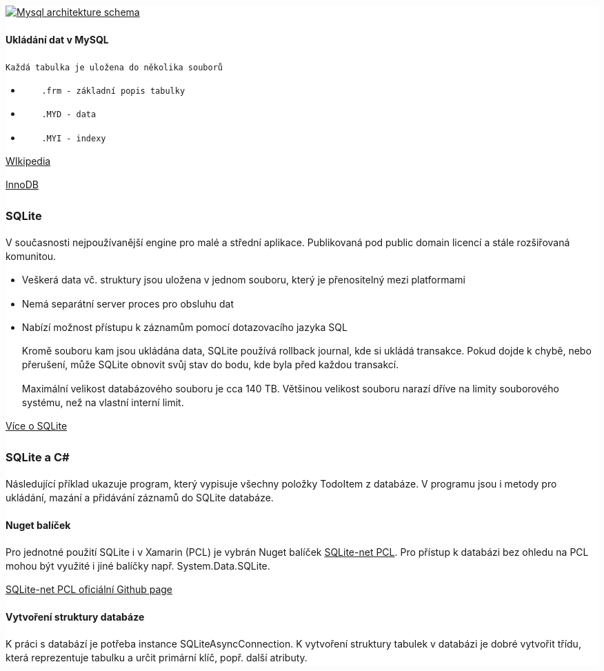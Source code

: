 [![Mysql architekture schema](https://upload.wikimedia.org/wikipedia/commons/7/78/Mysql_architekture_schema.png)](https://commons.wikimedia.org/wiki/File%3AMysql_architekture_schema.png "By Clary.Aldringen (Own work) [Public domain], via Wikimedia Commons")
#### Ukládání dat v MySQL


    Každá tabulka je uložena do několika souborů


-         .frm - základní popis tabulky
-         .MYD - data
-         .MYI - indexy

[WIkipedia](https://cs.wikipedia.org/wiki/MySQL)



[InnoDB](https://cs.wikipedia.org/wiki/InnoDB)
### SQLite


V současnosti nejpoužívanější engine pro malé a střední aplikace. Publikovaná pod public domain licencí a stále rozšiřovaná komunitou.


- Veškerá data vč. struktury jsou uložena v jednom souboru, který je přenositelný mezi platformami
- Nemá separátní server proces pro obsluhu dat
- Nabízí možnost přístupu k záznamům pomocí dotazovacího jazyka SQL



    Kromě souboru kam jsou ukládána data, SQLite používá rollback journal, kde si ukládá transakce. Pokud dojde k chybě, nebo přerušení, může SQLite obnovit svůj stav do bodu, kde byla před každou transakcí.



    Maximální velikost databázového souboru je cca 140 TB. Většinou velikost souboru narazí dříve na limity souborového systému, než na vlastní interní limit.

[Více o SQLite](http://www.sqlite.org/about.html)
### SQLite a C#


Následující příklad ukazuje program, který vypisuje všechny položky TodoItem z databáze. V programu jsou i metody pro ukládání, mazání a přidávání záznamů do SQLite databáze.


#### Nuget balíček


Pro jednotné použití SQLite i v Xamarin (PCL) je vybrán Nuget balíček [SQLite-net PCL](https://www.nuget.org/packages/sqlite-net-pcl/). Pro  přístup k databázi bez ohledu na PCL mohou být využité i jiné balíčky např. System.Data.SQLite.

[SQLite-net PCL oficiální Github page](https://github.com/praeclarum/sqlite-net)
#### Vytvoření struktury databáze


K práci s databází je potřeba instance SQLiteAsyncConnection. K vytvoření struktury tabulek v databázi je dobré vytvořit třídu, která reprezentuje tabulku a určit primární klíč, popř. další atributy.
